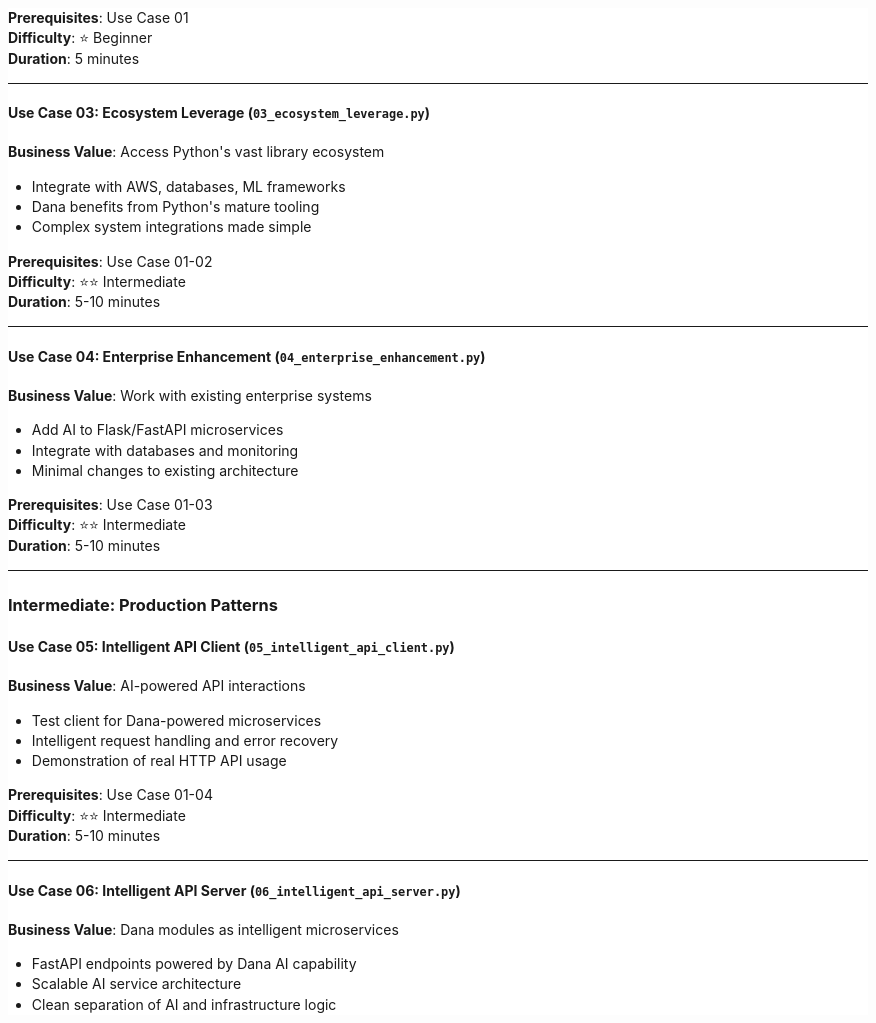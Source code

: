 **Prerequisites**: Use Case 01  
**Difficulty**: ⭐ Beginner  
**Duration**: 5 minutes

---

#### **Use Case 03: Ecosystem Leverage** (`03_ecosystem_leverage.py`)
**Business Value**: Access Python's vast library ecosystem
- Integrate with AWS, databases, ML frameworks
- Dana benefits from Python's mature tooling
- Complex system integrations made simple

**Prerequisites**: Use Case 01-02  
**Difficulty**: ⭐⭐ Intermediate  
**Duration**: 5-10 minutes

---

#### **Use Case 04: Enterprise Enhancement** (`04_enterprise_enhancement.py`)
**Business Value**: Work with existing enterprise systems
- Add AI to Flask/FastAPI microservices
- Integrate with databases and monitoring
- Minimal changes to existing architecture

**Prerequisites**: Use Case 01-03  
**Difficulty**: ⭐⭐ Intermediate  
**Duration**: 5-10 minutes

---

### **Intermediate: Production Patterns**

#### **Use Case 05: Intelligent API Client** (`05_intelligent_api_client.py`)
**Business Value**: AI-powered API interactions
- Test client for Dana-powered microservices
- Intelligent request handling and error recovery
- Demonstration of real HTTP API usage

**Prerequisites**: Use Case 01-04  
**Difficulty**: ⭐⭐ Intermediate  
**Duration**: 5-10 minutes

---

#### **Use Case 06: Intelligent API Server** (`06_intelligent_api_server.py`)
**Business Value**: Dana modules as intelligent microservices
- FastAPI endpoints powered by Dana AI capability
- Scalable AI service architecture
- Clean separation of AI and infrastructure logic
